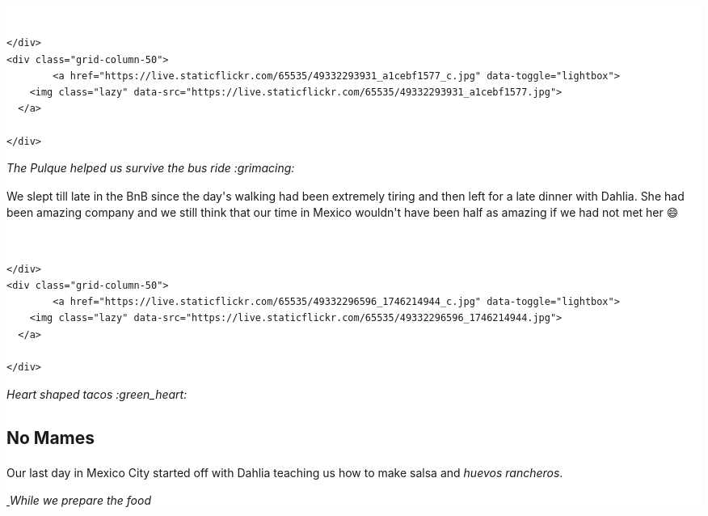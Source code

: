 <div class="postimg">
  <div class="grid">
    <div class="grid-column-50">
            <a href="https://live.staticflickr.com/65535/49331826498_158f1d1889_c.jpg" data-toggle="lightbox">
        <img class="lazy" data-src="https://live.staticflickr.com/65535/49331826498_158f1d1889.jpg">
      </a>

    </div>
    <div class="grid-column-50">
            <a href="https://live.staticflickr.com/65535/49332293931_a1cebf1577_c.jpg" data-toggle="lightbox">
        <img class="lazy" data-src="https://live.staticflickr.com/65535/49332293931_a1cebf1577.jpg">
      </a>

    </div>
  </div>
  <em>The Pulque helped us survive the bus ride :grimacing:</em>
</div>

We slept till late in the BnB since the day's walking had been extremely tiring and then left for a late dinner with Dahlia. She had been amazing company and we still think that our time in Mexico wouldn't have been half as amazing if we had not met her :smile:

<div class="postimg">
  <div class="grid">
    <div class="grid-column-50">
            <a href="https://live.staticflickr.com/65535/49332507982_af4c895171_c.jpg" data-toggle="lightbox">
        <img class="lazy" data-src="https://live.staticflickr.com/65535/49332507982_af4c895171.jpg">
      </a>

    </div>
    <div class="grid-column-50">
            <a href="https://live.staticflickr.com/65535/49332296596_1746214944_c.jpg" data-toggle="lightbox">
        <img class="lazy" data-src="https://live.staticflickr.com/65535/49332296596_1746214944.jpg">
      </a>

    </div>
  </div>
  <em>Heart shaped tacos :green_heart:</em>
</div>

## No Mames

Our last day in Mexico City started off with Dahlia teaching us how to make salsa and _huevos rancheros_.

<div class="postimg vertimg">
  <a href="https://live.staticflickr.com/65535/49332515062_0be7f94642_c.jpg" data-toggle="lightbox">
    <img class="lazy" data-src="https://live.staticflickr.com/65535/49332515062_0be7f94642.jpg">
  </a>
  <em>While we prepare the food</em>
</div>
